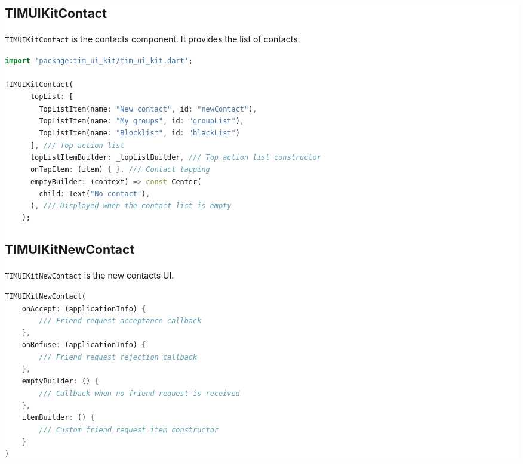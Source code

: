 
[](id:timuikitcontact)
## TIMUIKitContact
`TIMUIKitContact` is the contacts component. It provides the list of contacts.

```dart
import 'package:tim_ui_kit/tim_ui_kit.dart';

TIMUIKitContact(
      topList: [
        TopListItem(name: "New contact", id: "newContact"),
        TopListItem(name: "My groups", id: "groupList"),
        TopListItem(name: "Blocklist", id: "blackList")
      ], /// Top action list
      topListItemBuilder: _topListBuilder, /// Top action list constructor
      onTapItem: (item) { }, /// Contact tapping
      emptyBuilder: (context) => const Center(
        child: Text("No contact"),
      ), /// Displayed when the contact list is empty
    );
```


[](id:timuikitnewcontact)
## TIMUIKitNewContact
`TIMUIKitNewContact` is the new contacts UI.
```dart
TIMUIKitNewContact(
    onAccept: (applicationInfo) {
        /// Friend request acceptance callback
    },
    onRefuse: (applicationInfo) {
        /// Friend request rejection callback
    },
    emptyBuilder: () {
        /// Callback when no friend request is received
    },
    itemBuilder: () {
        /// Custom friend request item constructor
    }
)
```
